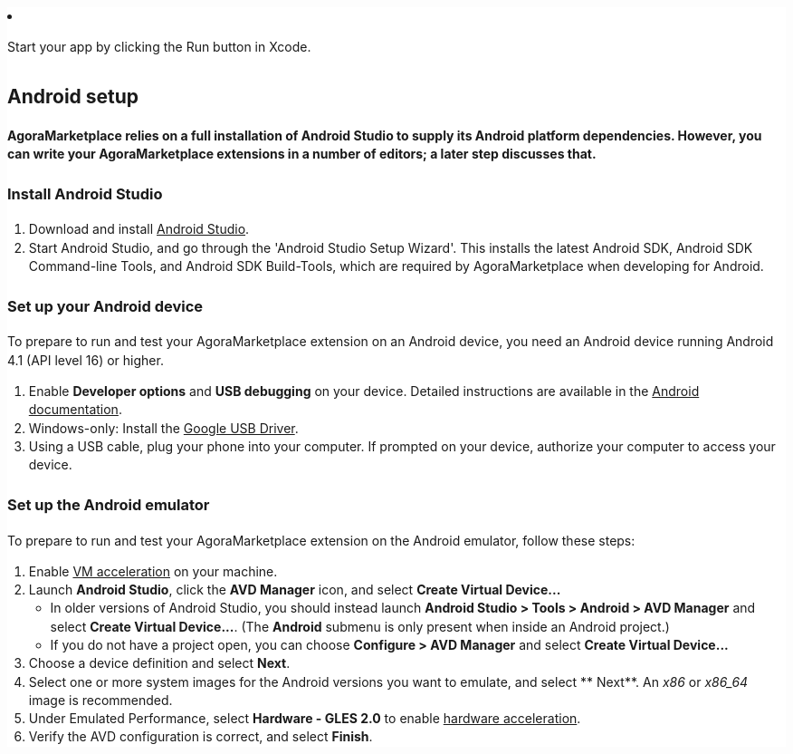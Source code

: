 <li markdown="1">

Start your app by clicking the Run button in Xcode.

</li>
</ol>

## Android setup

**AgoraMarketplace relies on a full installation of Android Studio to supply its Android platform
dependencies. However, you can write your AgoraMarketplace extensions in a number of editors; a
later step discusses that.**

### Install Android Studio

1. Download and install [Android Studio](https://developer.android.com/studio).
1. Start Android Studio, and go through the 'Android Studio Setup Wizard'. This installs the latest
   Android SDK, Android SDK Command-line Tools, and Android SDK Build-Tools, which are required by
   AgoraMarketplace when developing for Android.

### Set up your Android device

To prepare to run and test your AgoraMarketplace extension on an Android device, you need an Android
device running Android 4.1 (API level 16) or higher.

1. Enable **Developer options** and **USB debugging** on your device. Detailed instructions are
   available in the
   [Android documentation](https://developer.android.com/studio/debug/dev-options).
1. Windows-only: Install the [Google USB Driver](https://developer.android.com/studio/run/win-usb).
1. Using a USB cable, plug your phone into your computer. If prompted on your device, authorize your
   computer to access your device.

### Set up the Android emulator

To prepare to run and test your AgoraMarketplace extension on the Android emulator, follow these
steps:

1. Enable
   [VM acceleration](https://developer.android.com/studio/run/emulator-acceleration)
   on your machine.
1. Launch **Android Studio**, click the **AVD Manager**
   icon, and select **Create Virtual Device...**
    * In older versions of Android Studio, you should instead launch **Android Studio > Tools >
      Android > AVD Manager** and select
      **Create Virtual Device...**. (The **Android** submenu is only present when inside an Android
      project.)
    * If you do not have a project open, you can choose
      **Configure > AVD Manager** and select **Create Virtual Device...**
1. Choose a device definition and select **Next**.
1. Select one or more system images for the Android versions you want to emulate, and select **
   Next**. An _x86_ or _x86\_64_ image is recommended.
1. Under Emulated Performance, select **Hardware - GLES 2.0** to enable
   [hardware acceleration](https://developer.android.com/studio/run/emulator-acceleration).
1. Verify the AVD configuration is correct, and select **Finish**.
